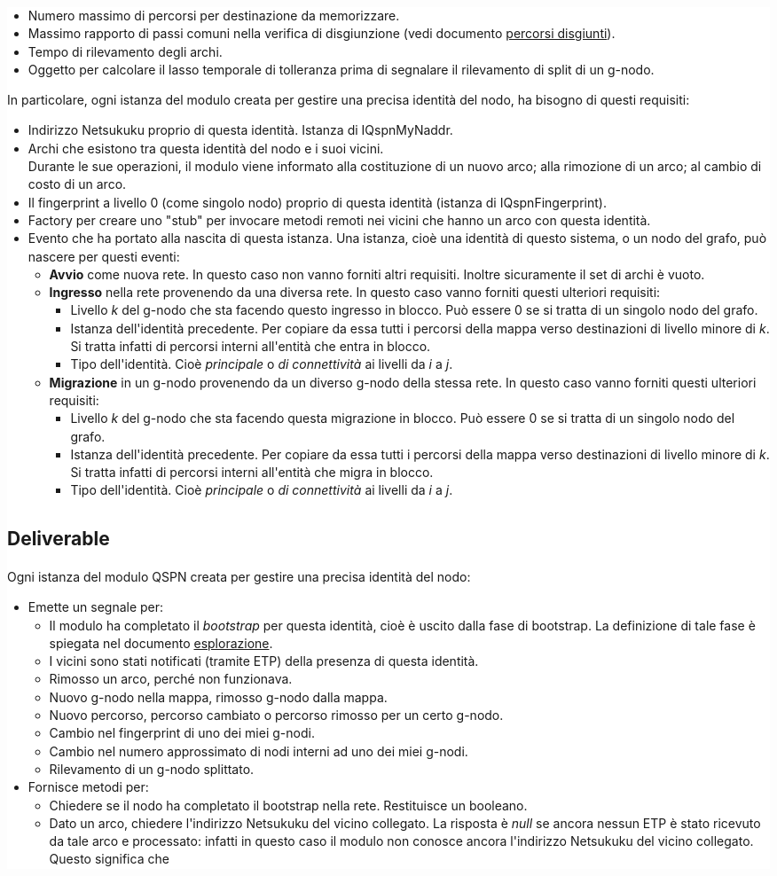 *   Numero massimo di percorsi per destinazione da memorizzare.
*   Massimo rapporto di passi comuni nella verifica di disgiunzione (vedi documento [percorsi disgiunti](PercorsiDisgiunti.md)).
*   Tempo di rilevamento degli archi.
*   Oggetto per calcolare il lasso temporale di tolleranza prima di segnalare il rilevamento di split di un g-nodo.

In particolare, ogni istanza del modulo creata per gestire una precisa identità del nodo, ha bisogno di questi requisiti:

*   Indirizzo Netsukuku proprio di questa identità. Istanza di IQspnMyNaddr.
*   Archi che esistono tra questa identità del nodo e i suoi vicini.  
    Durante le sue operazioni, il modulo viene informato alla costituzione di un nuovo arco; alla rimozione di un
    arco; al cambio di costo di un arco.
*   Il fingerprint a livello 0 (come singolo nodo) proprio di questa identità (istanza di IQspnFingerprint).
*   Factory per creare uno "stub" per invocare metodi remoti nei vicini che hanno un arco con questa identità.
*   Evento che ha portato alla nascita di questa istanza. Una istanza, cioè una identità di questo sistema, o un
    nodo del grafo, può nascere per questi eventi:
    *   **Avvio** come nuova rete. In questo caso non vanno forniti altri requisiti. Inoltre sicuramente il set
        di archi è vuoto.
    *   **Ingresso** nella rete provenendo da una diversa rete. In questo caso vanno forniti questi ulteriori requisiti:
        *   Livello *k* del g-nodo che sta facendo questo ingresso in blocco. Può essere 0 se si tratta di un singolo
            nodo del grafo.
        *   Istanza dell'identità precedente. Per copiare da essa tutti i percorsi della mappa verso destinazioni di
            livello minore di *k*. Si tratta infatti di percorsi interni all'entità che entra in blocco.
        *   Tipo dell'identità. Cioè *principale* o *di connettività* ai livelli da *i* a *j*.
    *   **Migrazione** in un g-nodo provenendo da un diverso g-nodo della stessa rete. In questo caso vanno forniti
        questi ulteriori requisiti:
        *   Livello *k* del g-nodo che sta facendo questa migrazione in blocco. Può essere 0 se si tratta di un
            singolo nodo del grafo.
        *   Istanza dell'identità precedente. Per copiare da essa tutti i percorsi della mappa verso destinazioni
            di livello minore di *k*. Si tratta infatti di percorsi interni all'entità che migra in blocco.
        *   Tipo dell'identità. Cioè *principale* o *di connettività* ai livelli da *i* a *j*.

## <a name="Deliverable"></a>Deliverable

Ogni istanza del modulo QSPN creata per gestire una precisa identità del nodo:
*   Emette un segnale per:
    *   Il modulo ha completato il *bootstrap* per questa identità, cioè è uscito dalla fase di bootstrap. La
        definizione di tale fase è spiegata nel documento [esplorazione](EsplorazioneRete.md).
    *   I vicini sono stati notificati (tramite ETP) della presenza di questa identità.
    *   Rimosso un arco, perché non funzionava.
    *   Nuovo g-nodo nella mappa, rimosso g-nodo dalla mappa.
    *   Nuovo percorso, percorso cambiato o percorso rimosso per un certo g-nodo.
    *   Cambio nel fingerprint di uno dei miei g-nodi.
    *   Cambio nel numero approssimato di nodi interni ad uno dei miei g-nodi.
    *   Rilevamento di un g-nodo splittato.
*   Fornisce metodi per:
    *   Chiedere se il nodo ha completato il bootstrap nella rete. Restituisce un booleano.
    *   Dato un arco, chiedere l'indirizzo Netsukuku del vicino collegato. La risposta è *null* se
        ancora nessun ETP è stato ricevuto da tale arco e processato: infatti in questo caso il
        modulo non conosce ancora l'indirizzo Netsukuku del vicino collegato. Questo significa che